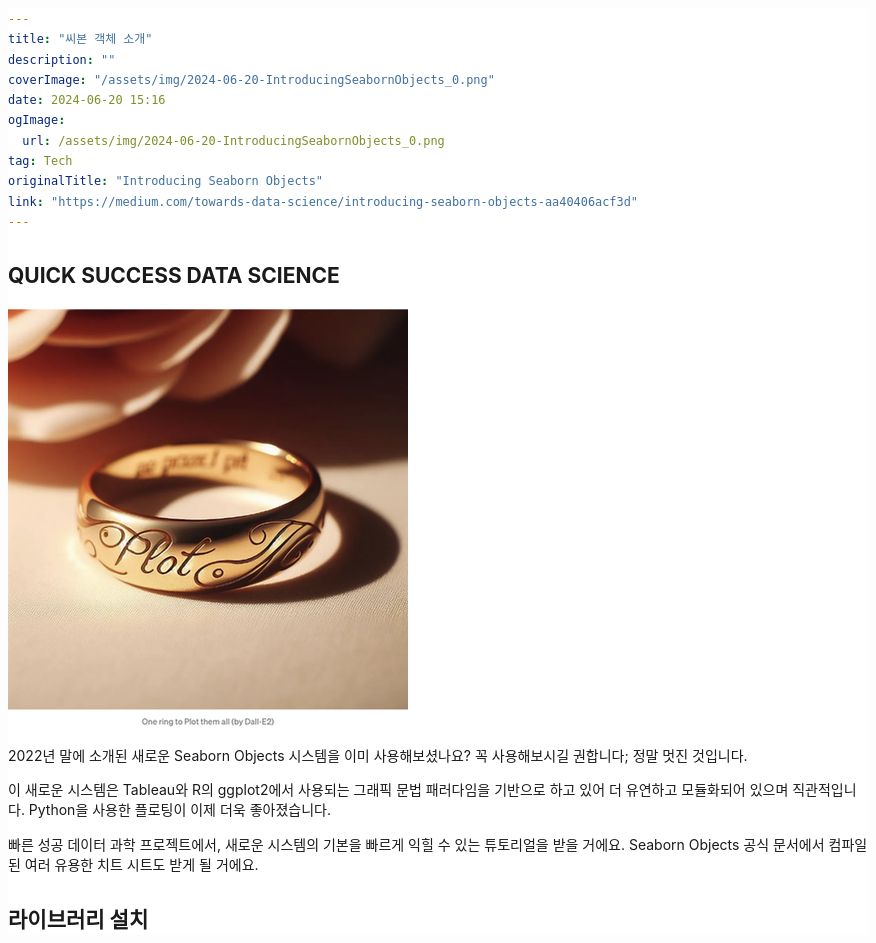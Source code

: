 ```yaml
---
title: "씨본 객체 소개"
description: ""
coverImage: "/assets/img/2024-06-20-IntroducingSeabornObjects_0.png"
date: 2024-06-20 15:16
ogImage: 
  url: /assets/img/2024-06-20-IntroducingSeabornObjects_0.png
tag: Tech
originalTitle: "Introducing Seaborn Objects"
link: "https://medium.com/towards-data-science/introducing-seaborn-objects-aa40406acf3d"
---
```



## QUICK SUCCESS DATA SCIENCE

![Seaborn Objects](/assets/img/2024-06-20-IntroducingSeabornObjects_0.png)

2022년 말에 소개된 새로운 Seaborn Objects 시스템을 이미 사용해보셨나요? 꼭 사용해보시길 권합니다; 정말 멋진 것입니다.

이 새로운 시스템은 Tableau와 R의 ggplot2에서 사용되는 그래픽 문법 패러다임을 기반으로 하고 있어 더 유연하고 모듈화되어 있으며 직관적입니다. Python을 사용한 플로팅이 이제 더욱 좋아졌습니다.

<div class="content-ad"></div>

빠른 성공 데이터 과학 프로젝트에서, 새로운 시스템의 기본을 빠르게 익힐 수 있는 튜토리얼을 받을 거에요. Seaborn Objects 공식 문서에서 컴파일된 여러 유용한 치트 시트도 받게 될 거에요.

## 라이브러리 설치
